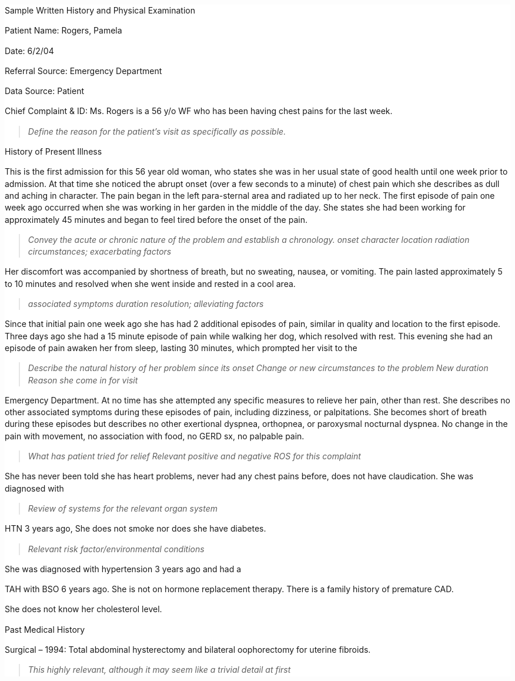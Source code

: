 Sample Written History and Physical Examination

Patient Name: Rogers, Pamela

Date: 6/2/04

Referral Source: Emergency Department

Data Source: Patient

Chief Complaint & ID: Ms. Rogers is a 56 y/o WF who has been having chest pains for the last week.
> _Define the reason for the patient’s visit as  specifically as possible._

History of Present Illness

This is the first admission for this 56 year old woman, who states she was in her usual state of good health until one week prior to admission. At that time she noticed the abrupt onset (over a few seconds to a minute) of chest pain which she describes as dull and aching in character. The pain began in the left para-sternal area and radiated up to her neck. The first episode of pain one week ago occurred when she was working in her garden in the middle of the day. She states she had been working for approximately 45 minutes and began to feel tired before the onset of the pain.
> _Convey the acute or chronic nature of the problem and establish a chronology. onset character location radiation circumstances; exacerbating factors_

Her discomfort was accompanied by shortness of breath, but no sweating, nausea, or vomiting. The pain lasted approximately 5 to 10 minutes and resolved when she went inside and rested in a cool area.
> _associated symptoms duration resolution; alleviating factors_

Since that initial pain one week ago she has had 2 additional episodes of pain, similar in quality and location to the first episode. Three days ago she had a 15 minute episode of pain while walking her dog, which resolved with rest. This evening she had an episode of pain awaken her from sleep, lasting 30 minutes, which prompted her visit to the
> _Describe the natural history of her problem since its onset Change or new circumstances to the problem New duration Reason she come in for visit_

Emergency Department. At no time has she attempted any specific measures to relieve her pain, other than rest. She describes no other associated symptoms during these episodes of pain, including dizziness, or palpitations. She becomes short of breath during these episodes but describes no other exertional dyspnea, orthopnea, or paroxysmal nocturnal dyspnea. No change in the pain with movement, no association with food, no GERD sx, no palpable pain.
> _What has patient tried for relief Relevant positive and negative ROS for this complaint_

She has never been told she has heart problems, never had any chest pains before, does not have claudication. She was diagnosed with
> _Review of systems for the relevant organ system_

HTN 3 years ago, She does not smoke nor does she have diabetes.
> _Relevant risk factor/environmental conditions_

She was diagnosed with hypertension 3 years ago and had a

TAH with BSO 6 years ago. She is not on hormone replacement therapy. There is a family history of premature CAD.

She does not know her cholesterol level.

Past Medical History

Surgical – 1994: Total abdominal hysterectomy and bilateral oophorectomy for uterine fibroids.
> _This highly relevant, although it may seem like a trivial detail at first_
